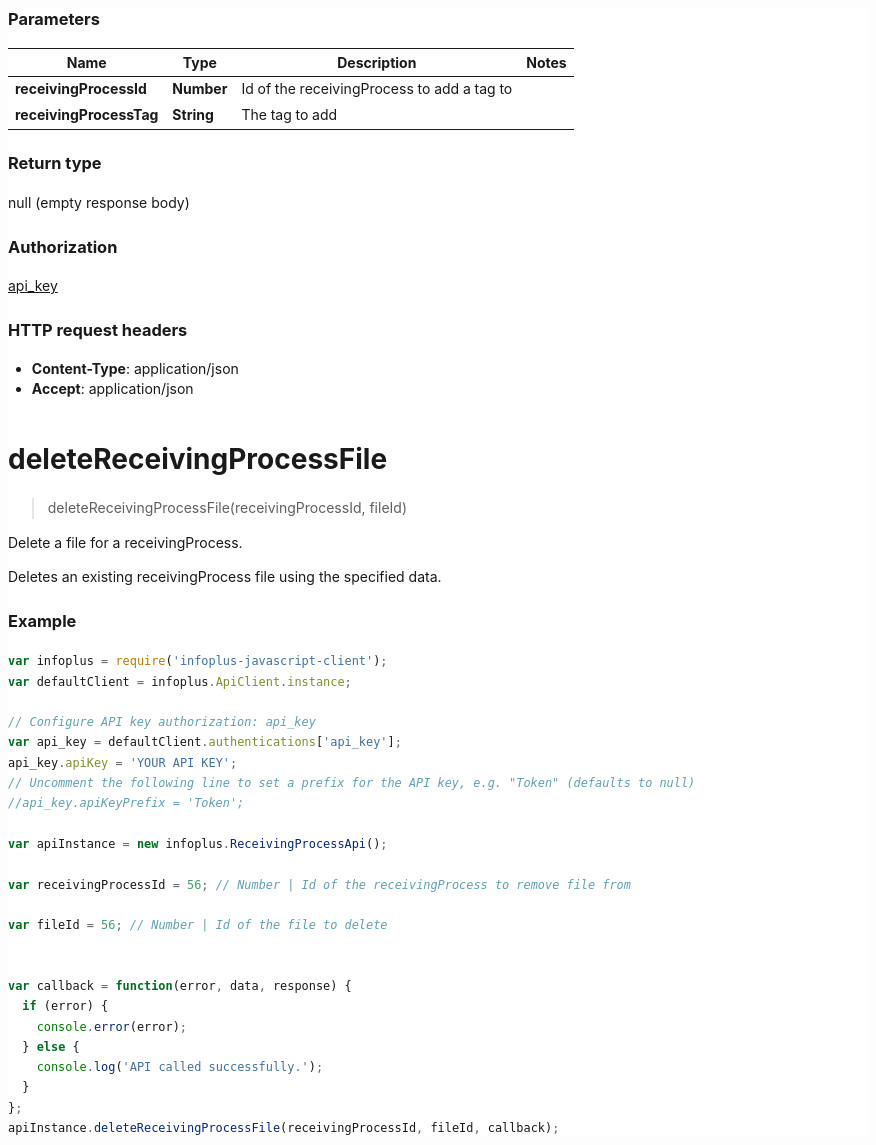 ### Parameters

Name | Type | Description  | Notes
------------- | ------------- | ------------- | -------------
 **receivingProcessId** | **Number**| Id of the receivingProcess to add a tag to | 
 **receivingProcessTag** | **String**| The tag to add | 

### Return type

null (empty response body)

### Authorization

[api_key](../README.md#api_key)

### HTTP request headers

 - **Content-Type**: application/json
 - **Accept**: application/json

<a name="deleteReceivingProcessFile"></a>
# **deleteReceivingProcessFile**
> deleteReceivingProcessFile(receivingProcessId, fileId)

Delete a file for a receivingProcess.

Deletes an existing receivingProcess file using the specified data.

### Example
```javascript
var infoplus = require('infoplus-javascript-client');
var defaultClient = infoplus.ApiClient.instance;

// Configure API key authorization: api_key
var api_key = defaultClient.authentications['api_key'];
api_key.apiKey = 'YOUR API KEY';
// Uncomment the following line to set a prefix for the API key, e.g. "Token" (defaults to null)
//api_key.apiKeyPrefix = 'Token';

var apiInstance = new infoplus.ReceivingProcessApi();

var receivingProcessId = 56; // Number | Id of the receivingProcess to remove file from

var fileId = 56; // Number | Id of the file to delete


var callback = function(error, data, response) {
  if (error) {
    console.error(error);
  } else {
    console.log('API called successfully.');
  }
};
apiInstance.deleteReceivingProcessFile(receivingProcessId, fileId, callback);
```
